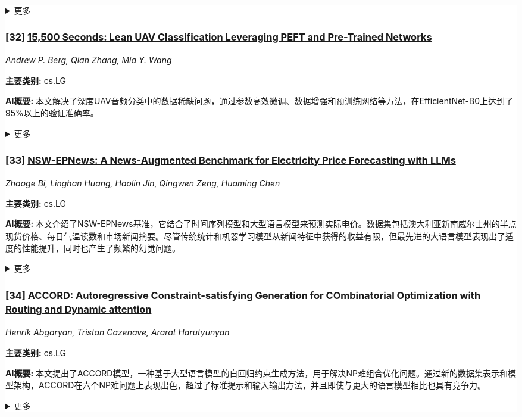 <details><summary>更多</summary></details>


### [32] [15,500 Seconds: Lean UAV Classification Leveraging PEFT and Pre-Trained Networks](https://arxiv.org/abs/2506.11049)
*Andrew P. Berg, Qian Zhang, Mia Y. Wang*

**主要类别:** cs.LG

**AI概要:** 本文解决了深度UAV音频分类中的数据稀缺问题，通过参数高效微调、数据增强和预训练网络等方法，在EfficientNet-B0上达到了95%以上的验证准确率。


<details><summary>更多</summary></details>


### [33] [NSW-EPNews: A News-Augmented Benchmark for Electricity Price Forecasting with LLMs](https://arxiv.org/abs/2506.11050)
*Zhaoge Bi, Linghan Huang, Haolin Jin, Qingwen Zeng, Huaming Chen*

**主要类别:** cs.LG

**AI概要:** 本文介绍了NSW-EPNews基准，它结合了时间序列模型和大型语言模型来预测实际电价。数据集包括澳大利亚新南威尔士州的半点现货价格、每日气温读数和市场新闻摘要。尽管传统统计和机器学习模型从新闻特征中获得的收益有限，但最先进的大语言模型表现出了适度的性能提升，同时也产生了频繁的幻觉问题。


<details><summary>更多</summary></details>


### [34] [ACCORD: Autoregressive Constraint-satisfying Generation for COmbinatorial Optimization with Routing and Dynamic attention](https://arxiv.org/abs/2506.11052)
*Henrik Abgaryan, Tristan Cazenave, Ararat Harutyunyan*

**主要类别:** cs.LG

**AI概要:** 本文提出了ACCORD模型，一种基于大型语言模型的自回归约束生成方法，用于解决NP难组合优化问题。通过新的数据集表示和模型架构，ACCORD在六个NP难问题上表现出色，超过了标准提示和输入输出方法，并且即使与更大的语言模型相比也具有竞争力。


<details>
  <summary>更多</summary>
  
